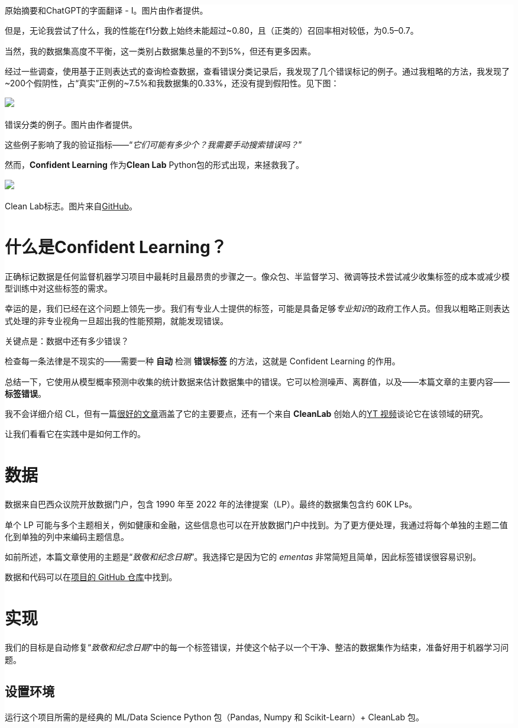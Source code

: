 原始摘要和ChatGPT的字面翻译 - I。图片由作者提供。

但是，无论我尝试了什么，我的性能在f1分数上始终未能超过~0.80，且（正类的）召回率相对较低，为0.5–0.7。

当然，我的数据集高度不平衡，这一类别占数据集总量的不到5%，但还有更多因素。

经过一些调查，使用基于正则表达式的查询检查数据，查看错误分类记录后，我发现了几个错误标记的例子。通过我粗略的方法，我发现了~200个假阴性，占“真实”正例的~7.5%和我数据集的0.33%，还没有提到假阳性。见下图：

![](../Images/86340626c166a22cac095a5946da6dbd.png)

错误分类的例子。图片由作者提供。

这些例子影响了我的验证指标——“*它们可能有多少个？我需要手动搜索错误吗？*”

然而，**Confident Learning** 作为**Clean Lab** Python包的形式出现，来拯救我了。

![](../Images/1e88f7af7141237d5d19f6b5f3c4f018.png)

Clean Lab标志。图片来自[GitHub](https://github.com/cleanlab/cleanlab)。

# 什么是Confident Learning？

正确标记数据是任何监督机器学习项目中最耗时且最昂贵的步骤之一。像众包、半监督学习、微调等技术尝试减少收集标签的成本或减少模型训练中对这些标签的需求。

幸运的是，我们已经在这个问题上领先一步。我们有专业人士提供的标签，可能是具备足够*专业知识*的政府工作人员。但我以粗略正则表达式处理的非专业视角一旦超出我的性能预期，就能发现错误。

关键点是：数据中还有多少错误？

检查每一条法律是不现实的——需要一种 **自动** 检测 **错误标签** 的方法，这就是 Confident Learning 的作用。

总结一下，它使用从模型概率预测中收集的统计数据来估计数据集中的错误。它可以检测噪声、离群值，以及——本篇文章的主要内容——**标签错误**。

我不会详细介绍 CL，但有一篇[很好的文章](/confident-learning-err-did-you-say-your-data-is-clean-ef2597903328)涵盖了它的主要要点，还有一个来自 **CleanLab** 创始人的[YT 视频](https://youtu.be/BnOTv0f9Msk)谈论它在该领域的研究。

让我们看看它在实践中是如何工作的。

# 数据

数据来自巴西众议院开放数据门户，包含 1990 年至 2022 年的法律提案（LP）。最终的数据集包含约 60K LPs。

单个 LP 可能与多个主题相关，例如健康和金融，这些信息也可以在开放数据门户中找到。为了更方便处理，我通过将每个单独的主题二值化到单独的列中来编码主题信息。

如前所述，本篇文章使用的主题是“*致敬和纪念日期*”。我选择它是因为它的 *ementas* 非常简短且简单，因此标签错误很容易识别。

数据和代码可以在[项目的 GitHub 仓库](https://github.com/jaumpedro214/data-analysis-camara-federal-pls)中找到。

# 实现

我们的目标是自动修复“*致敬和纪念日期*”中的每一个标签错误，并使这个帖子以一个干净、整洁的数据集作为结束，准备好用于机器学习问题。

## 设置环境

运行这个项目所需的是经典的 ML/Data Science Python 包（Pandas, Numpy 和 Scikit-Learn）+ CleanLab 包。
